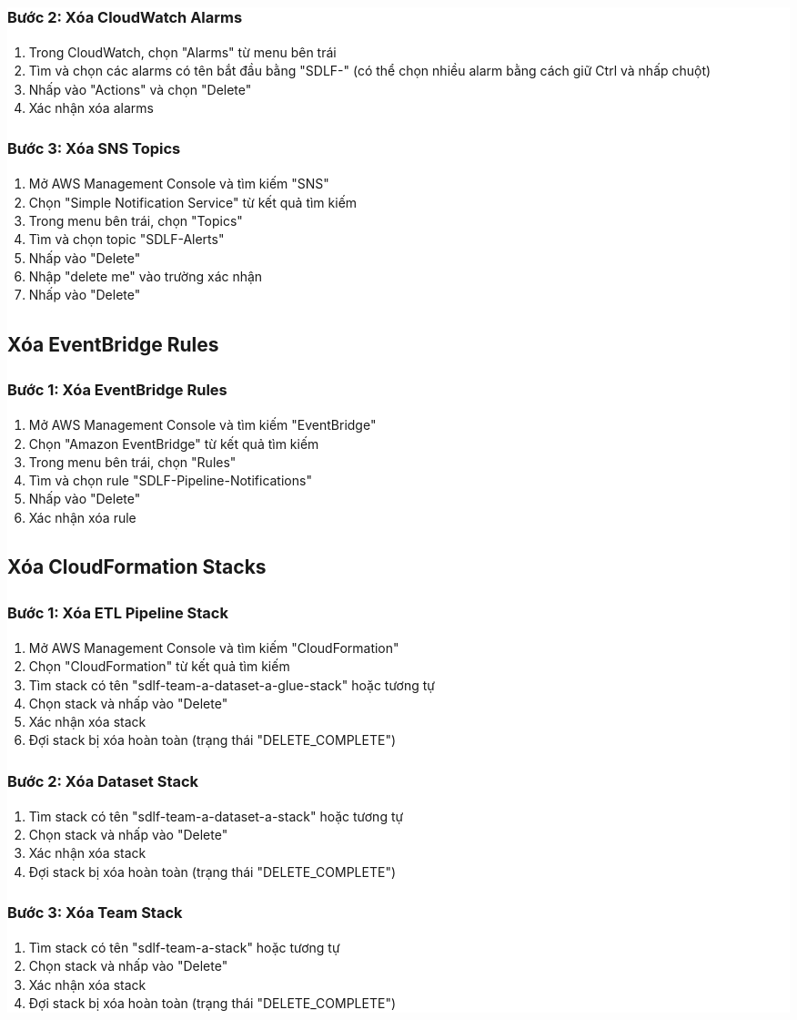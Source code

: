 ### Bước 2: Xóa CloudWatch Alarms

1. Trong CloudWatch, chọn "Alarms" từ menu bên trái
2. Tìm và chọn các alarms có tên bắt đầu bằng "SDLF-" (có thể chọn nhiều alarm bằng cách giữ Ctrl và nhấp chuột)
3. Nhấp vào "Actions" và chọn "Delete"
4. Xác nhận xóa alarms

### Bước 3: Xóa SNS Topics

1. Mở AWS Management Console và tìm kiếm "SNS"
2. Chọn "Simple Notification Service" từ kết quả tìm kiếm
3. Trong menu bên trái, chọn "Topics"
4. Tìm và chọn topic "SDLF-Alerts"
5. Nhấp vào "Delete"
6. Nhập "delete me" vào trường xác nhận
7. Nhấp vào "Delete"

## Xóa EventBridge Rules

### Bước 1: Xóa EventBridge Rules

1. Mở AWS Management Console và tìm kiếm "EventBridge"
2. Chọn "Amazon EventBridge" từ kết quả tìm kiếm
3. Trong menu bên trái, chọn "Rules"
4. Tìm và chọn rule "SDLF-Pipeline-Notifications"
5. Nhấp vào "Delete"
6. Xác nhận xóa rule

## Xóa CloudFormation Stacks

### Bước 1: Xóa ETL Pipeline Stack

1. Mở AWS Management Console và tìm kiếm "CloudFormation"
2. Chọn "CloudFormation" từ kết quả tìm kiếm
3. Tìm stack có tên "sdlf-team-a-dataset-a-glue-stack" hoặc tương tự
4. Chọn stack và nhấp vào "Delete"
5. Xác nhận xóa stack
6. Đợi stack bị xóa hoàn toàn (trạng thái "DELETE_COMPLETE")

### Bước 2: Xóa Dataset Stack

1. Tìm stack có tên "sdlf-team-a-dataset-a-stack" hoặc tương tự
2. Chọn stack và nhấp vào "Delete"
3. Xác nhận xóa stack
4. Đợi stack bị xóa hoàn toàn (trạng thái "DELETE_COMPLETE")

### Bước 3: Xóa Team Stack

1. Tìm stack có tên "sdlf-team-a-stack" hoặc tương tự
2. Chọn stack và nhấp vào "Delete"
3. Xác nhận xóa stack
4. Đợi stack bị xóa hoàn toàn (trạng thái "DELETE_COMPLETE")

